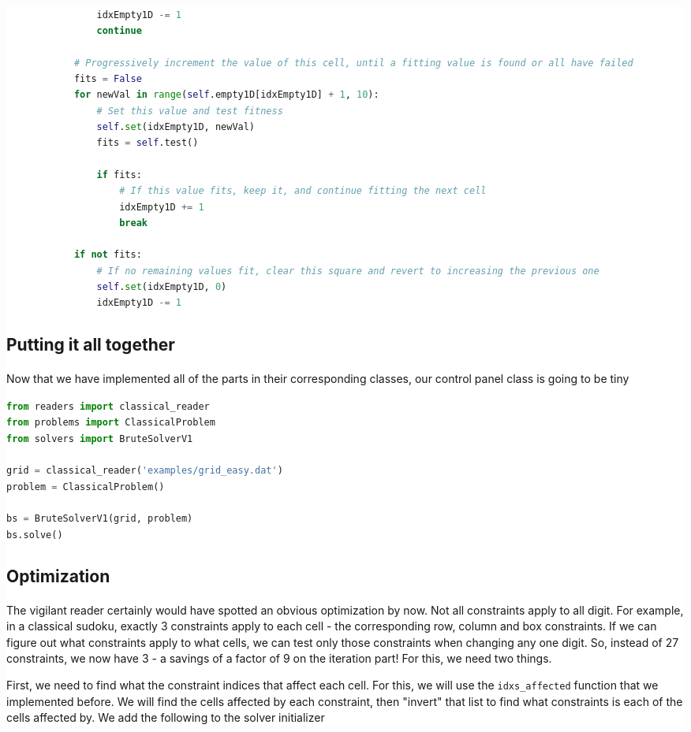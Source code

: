 ```python
                idxEmpty1D -= 1
                continue

            # Progressively increment the value of this cell, until a fitting value is found or all have failed
            fits = False
            for newVal in range(self.empty1D[idxEmpty1D] + 1, 10):
                # Set this value and test fitness
                self.set(idxEmpty1D, newVal)
                fits = self.test()

                if fits:
                    # If this value fits, keep it, and continue fitting the next cell
                    idxEmpty1D += 1
                    break

            if not fits:
                # If no remaining values fit, clear this square and revert to increasing the previous one
                self.set(idxEmpty1D, 0)
                idxEmpty1D -= 1

```

## Putting it all together

Now that we have implemented all of the parts in their corresponding classes, our control panel class is going to be tiny

```python
from readers import classical_reader
from problems import ClassicalProblem
from solvers import BruteSolverV1

grid = classical_reader('examples/grid_easy.dat')
problem = ClassicalProblem()

bs = BruteSolverV1(grid, problem)
bs.solve()
```

## Optimization

The vigilant reader certainly would have spotted an obvious optimization by now. Not all constraints apply to all digit. For example, in a classical sudoku, exactly 3 constraints apply to each cell - the corresponding row, column and box constraints. If we can figure out what constraints apply to what cells, we can test only those constraints when changing any one digit. So, instead of 27 constraints, we now have 3 - a savings of a factor of 9 on the iteration part! For this, we need two things.

First, we need to find what the constraint indices that affect each cell. For this, we will use the `idxs_affected` function that we implemented before. We will find the cells affected by each constraint, then "invert" that list to find what constraints is each of the cells affected by. We add the following to the solver initializer
